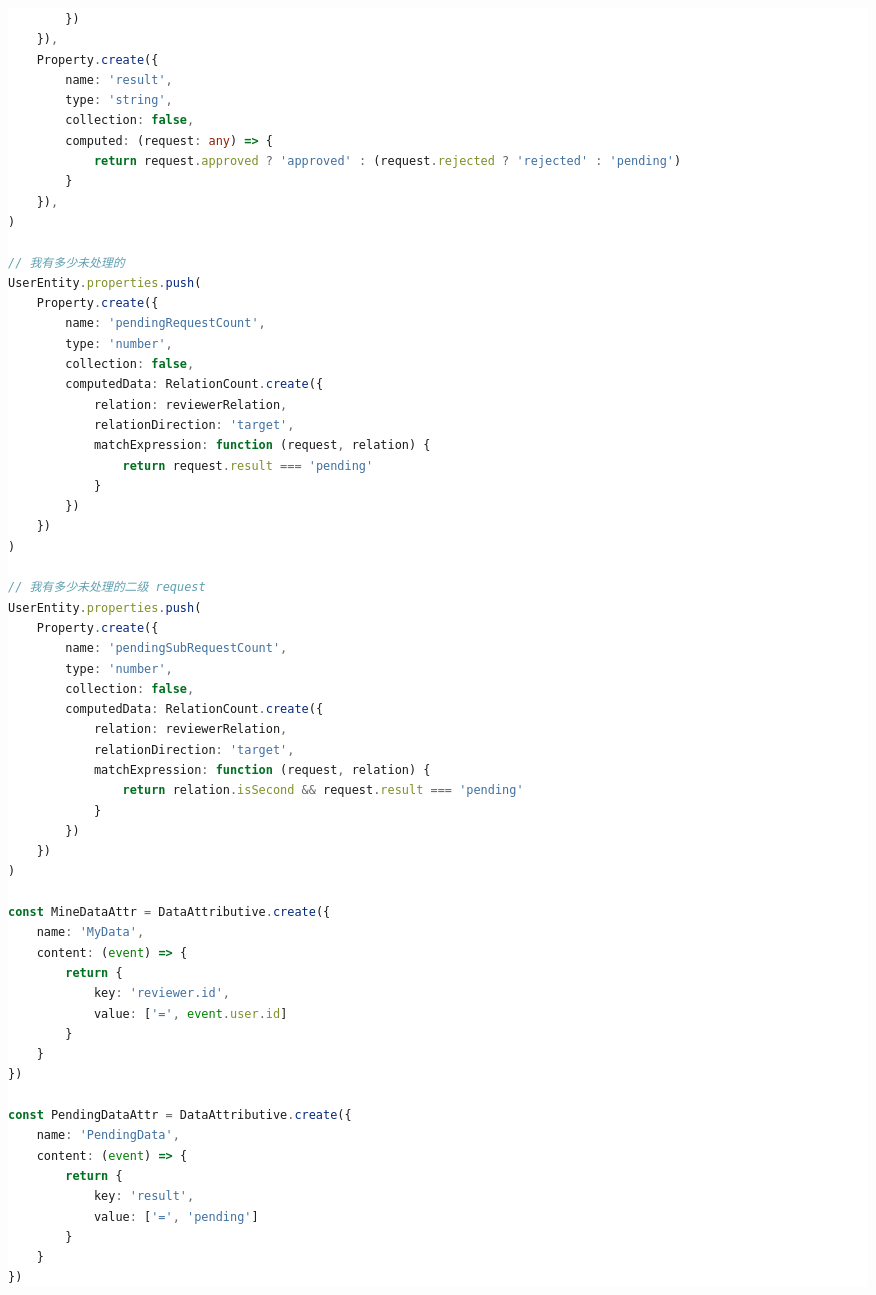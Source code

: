 ```typescript
        })
    }),
    Property.create({
        name: 'result',
        type: 'string',
        collection: false,
        computed: (request: any) => {
            return request.approved ? 'approved' : (request.rejected ? 'rejected' : 'pending')
        }
    }),
)

// 我有多少未处理的
UserEntity.properties.push(
    Property.create({
        name: 'pendingRequestCount',
        type: 'number',
        collection: false,
        computedData: RelationCount.create({
            relation: reviewerRelation,
            relationDirection: 'target',
            matchExpression: function (request, relation) {
                return request.result === 'pending'
            }
        })
    })
)

// 我有多少未处理的二级 request
UserEntity.properties.push(
    Property.create({
        name: 'pendingSubRequestCount',
        type: 'number',
        collection: false,
        computedData: RelationCount.create({
            relation: reviewerRelation,
            relationDirection: 'target',
            matchExpression: function (request, relation) {
                return relation.isSecond && request.result === 'pending'
            }
        })
    })
)

const MineDataAttr = DataAttributive.create({
    name: 'MyData',
    content: (event) => {
        return {
            key: 'reviewer.id',
            value: ['=', event.user.id]
        }
    }
})

const PendingDataAttr = DataAttributive.create({
    name: 'PendingData',
    content: (event) => {
        return {
            key: 'result',
            value: ['=', 'pending']
        }
    }
})
```